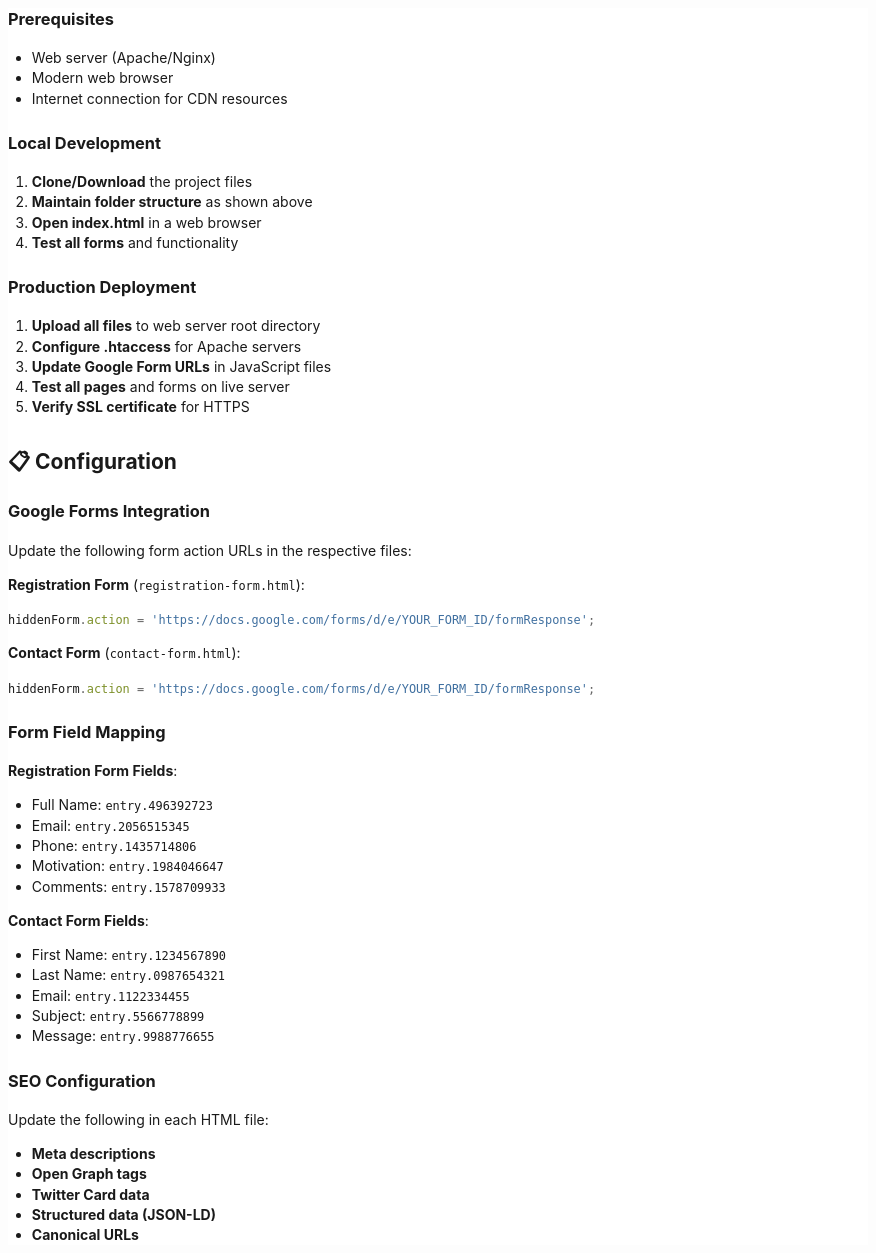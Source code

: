 ### Prerequisites
- Web server (Apache/Nginx)
- Modern web browser
- Internet connection for CDN resources

### Local Development
1. **Clone/Download** the project files
2. **Maintain folder structure** as shown above
3. **Open index.html** in a web browser
4. **Test all forms** and functionality

### Production Deployment
1. **Upload all files** to web server root directory
2. **Configure .htaccess** for Apache servers
3. **Update Google Form URLs** in JavaScript files
4. **Test all pages** and forms on live server
5. **Verify SSL certificate** for HTTPS

## 📋 Configuration

### Google Forms Integration
Update the following form action URLs in the respective files:

**Registration Form** (`registration-form.html`):
```javascript
hiddenForm.action = 'https://docs.google.com/forms/d/e/YOUR_FORM_ID/formResponse';
```

**Contact Form** (`contact-form.html`):
```javascript
hiddenForm.action = 'https://docs.google.com/forms/d/e/YOUR_FORM_ID/formResponse';
```

### Form Field Mapping
**Registration Form Fields**:
- Full Name: `entry.496392723`
- Email: `entry.2056515345`
- Phone: `entry.1435714806`
- Motivation: `entry.1984046647`
- Comments: `entry.1578709933`

**Contact Form Fields**:
- First Name: `entry.1234567890`
- Last Name: `entry.0987654321`
- Email: `entry.1122334455`
- Subject: `entry.5566778899`
- Message: `entry.9988776655`

### SEO Configuration
Update the following in each HTML file:
- **Meta descriptions**
- **Open Graph tags**
- **Twitter Card data**
- **Structured data (JSON-LD)**
- **Canonical URLs**
